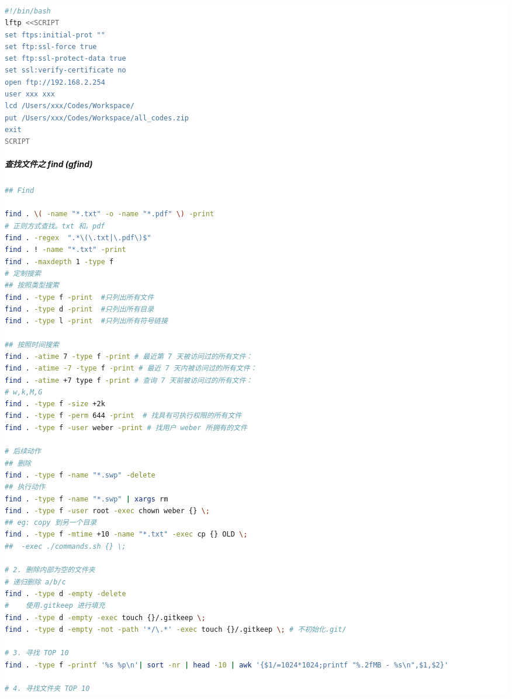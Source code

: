 ```bash
#!/bin/bash
lftp <<SCRIPT
set ftps:initial-prot ""
set ftp:ssl-force true
set ftp:ssl-protect-data true
set ssl:verify-certificate no
open ftp://192.168.2.254
user xxx xxx
lcd /Users/xxx/Codes/Workspace/
put /Users/xxx/Codes/Workspace/all_codes.zip
exit
SCRIPT
```

##### 查找文件之 find (gfind)

```bash
## Find

find . \( -name "*.txt" -o -name "*.pdf" \) -print
# 正则方式查找。txt 和。pdf
find . -regex  ".*\(\.txt|\.pdf\)$"
find . ! -name "*.txt" -print
find . -maxdepth 1 -type f
# 定制搜索
## 按照类型搜索
find . -type f -print  #只列出所有文件
find . -type d -print  #只列出所有目录
find . -type l -print  #只列出所有符号链接

## 按照时间搜索
find . -atime 7 -type f -print # 最近第 7 天被访问过的所有文件：
find . -atime -7 -type f -print # 最近 7 天内被访问过的所有文件：
find . -atime +7 type f -print # 查询 7 天前被访问过的所有文件：
# w,k,M,G
find . -type f -size +2k
find . -type f -perm 644 -print  # 找具有可执行权限的所有文件
find . -type f -user weber -print # 找用户 weber 所拥有的文件

# 后续动作
## 删除
find . -type f -name "*.swp" -delete
## 执行动作
find . -type f -name "*.swp" | xargs rm
find . -type f -user root -exec chown weber {} \;
## eg: copy 到另一个目录
find . -type f -mtime +10 -name "*.txt" -exec cp {} OLD \;
##  -exec ./commands.sh {} \;

# 2. 删除内部为空的文件夹
# 递归删除 a/b/c
find . -type d -empty -delete
#    使用.gitkeep 进行填充
find . -type d -empty -exec touch {}/.gitkeep \;
find . -type d -empty -not -path '*/\.*' -exec touch {}/.gitkeep \; # 不初始化.git/

# 3. 寻找 TOP 10
find . -type f -printf '%s %p\n'| sort -nr | head -10 | awk '{$1/=1024*1024;printf "%.2fMB - %s\n",$1,$2}'

# 4. 寻找文件夹 TOP 10

```
